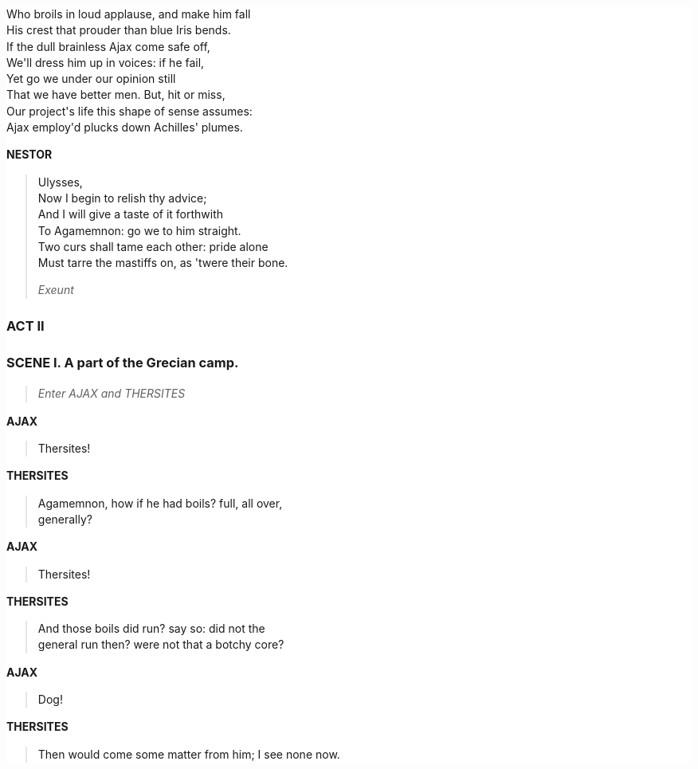 <a name="1.3.386">Who broils in loud applause, and make him fall</a><br>
<a name="1.3.387">His crest that prouder than blue Iris bends.</a><br>
<a name="1.3.388">If the dull brainless Ajax come safe off,</a><br>
<a name="1.3.389">We'll dress him up in voices: if he fail,</a><br>
<a name="1.3.390">Yet go we under our opinion still</a><br>
<a name="1.3.391">That we have better men. But, hit or miss,</a><br>
<a name="1.3.392">Our project's life this shape of sense assumes:</a><br>
<a name="1.3.393">Ajax employ'd plucks down Achilles' plumes.</a><br>
</blockquote>

<a name="speech50"><b>NESTOR</b></a>
<blockquote>
<a name="1.3.394">Ulysses,</a><br>
<a name="1.3.395">Now I begin to relish thy advice;</a><br>
<a name="1.3.396">And I will give a taste of it forthwith</a><br>
<a name="1.3.397">To Agamemnon: go we to him straight.</a><br>
<a name="1.3.398">Two curs shall tame each other: pride alone</a><br>
<a name="1.3.399">Must tarre the mastiffs on, as 'twere their bone.</a><br>
<p><i>Exeunt</i></p>
</blockquote><p>
</p><h3>ACT II</h3>
<h3>SCENE I. A part of the Grecian camp.</h3>
<p></p><blockquote>
<i>Enter AJAX and THERSITES</i>
</blockquote>

<a name="speech1"><b>AJAX</b></a>
<blockquote>
<a name="2.1.1">Thersites!</a><br>
</blockquote>

<a name="speech2"><b>THERSITES</b></a>
<blockquote>
<a name="2.1.2">Agamemnon, how if he had boils? full, all over,</a><br>
<a name="2.1.3">generally?</a><br>
</blockquote>

<a name="speech3"><b>AJAX</b></a>
<blockquote>
<a name="2.1.4">Thersites!</a><br>
</blockquote>

<a name="speech4"><b>THERSITES</b></a>
<blockquote>
<a name="2.1.5">And those boils did run? say so: did not the</a><br>
<a name="2.1.6">general run then? were not that a botchy core?</a><br>
</blockquote>

<a name="speech5"><b>AJAX</b></a>
<blockquote>
<a name="2.1.7">Dog!</a><br>
</blockquote>

<a name="speech6"><b>THERSITES</b></a>
<blockquote>
<a name="2.1.8">Then would come some matter from him; I see none now.</a><br>
</blockquote>
